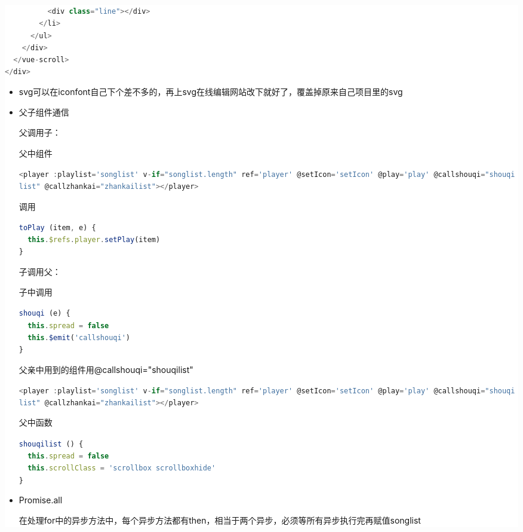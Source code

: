   ```js
            <div class="line"></div>
          </li>
        </ul>
      </div>
    </vue-scroll>
  </div>
  ```

- svg可以在iconfont自己下个差不多的，再上svg在线编辑网站改下就好了，覆盖掉原来自己项目里的svg

- 父子组件通信

  父调用子：

  父中组件

  ```js
  <player :playlist='songlist' v-if="songlist.length" ref='player' @setIcon='setIcon' @play='play' @callshouqi="shouqilist" @callzhankai="zhankailist"></player>
  ```

  调用

  ```js
  toPlay (item, e) {
  	this.$refs.player.setPlay(item)
  }
  ```

  子调用父：

  子中调用

  ```js
  shouqi (e) {
    this.spread = false
    this.$emit('callshouqi')
  }
  ```

  父亲中用到的组件用@callshouqi="shouqilist"

  ```js
  <player :playlist='songlist' v-if="songlist.length" ref='player' @setIcon='setIcon' @play='play' @callshouqi="shouqilist" @callzhankai="zhankailist"></player>
  ```

  父中函数

  ```js
  shouqilist () {
    this.spread = false
    this.scrollClass = 'scrollbox scrollboxhide'
  }
  ```

- Promise.all

  在处理for中的异步方法中，每个异步方法都有then，相当于两个异步，必须等所有异步执行完再赋值songlist
